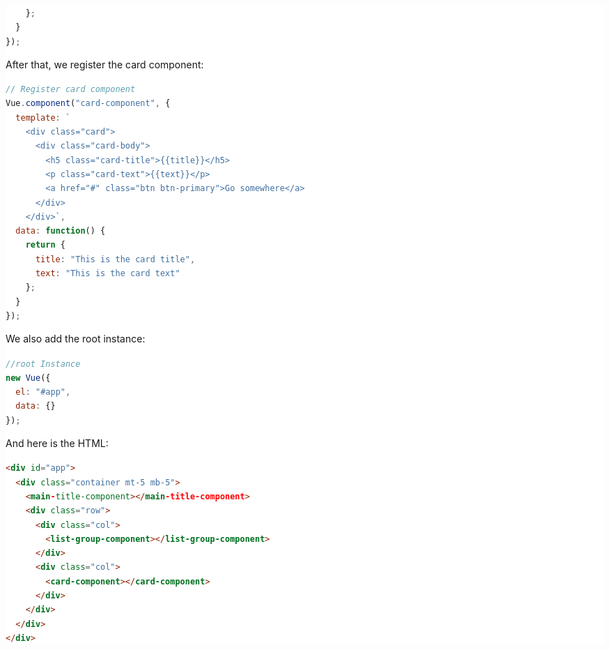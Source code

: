 ```js
    };
  }
});
```

After that, we register the card component:

```js
// Register card component
Vue.component("card-component", {
  template: `
    <div class="card">
      <div class="card-body">
        <h5 class="card-title">{{title}}</h5>
        <p class="card-text">{{text}}</p>
        <a href="#" class="btn btn-primary">Go somewhere</a>
      </div>
    </div>`,
  data: function() {
    return {
      title: "This is the card title",
      text: "This is the card text"
    };
  }
});
```

We also add the root instance:

```js
//root Instance
new Vue({
  el: "#app",
  data: {}
});
```

And here is the HTML:

```html
<div id="app">
  <div class="container mt-5 mb-5">
    <main-title-component></main-title-component>
    <div class="row">
      <div class="col">
        <list-group-component></list-group-component>
      </div>
      <div class="col">
        <card-component></card-component>
      </div>
    </div>
  </div>
</div>
```
